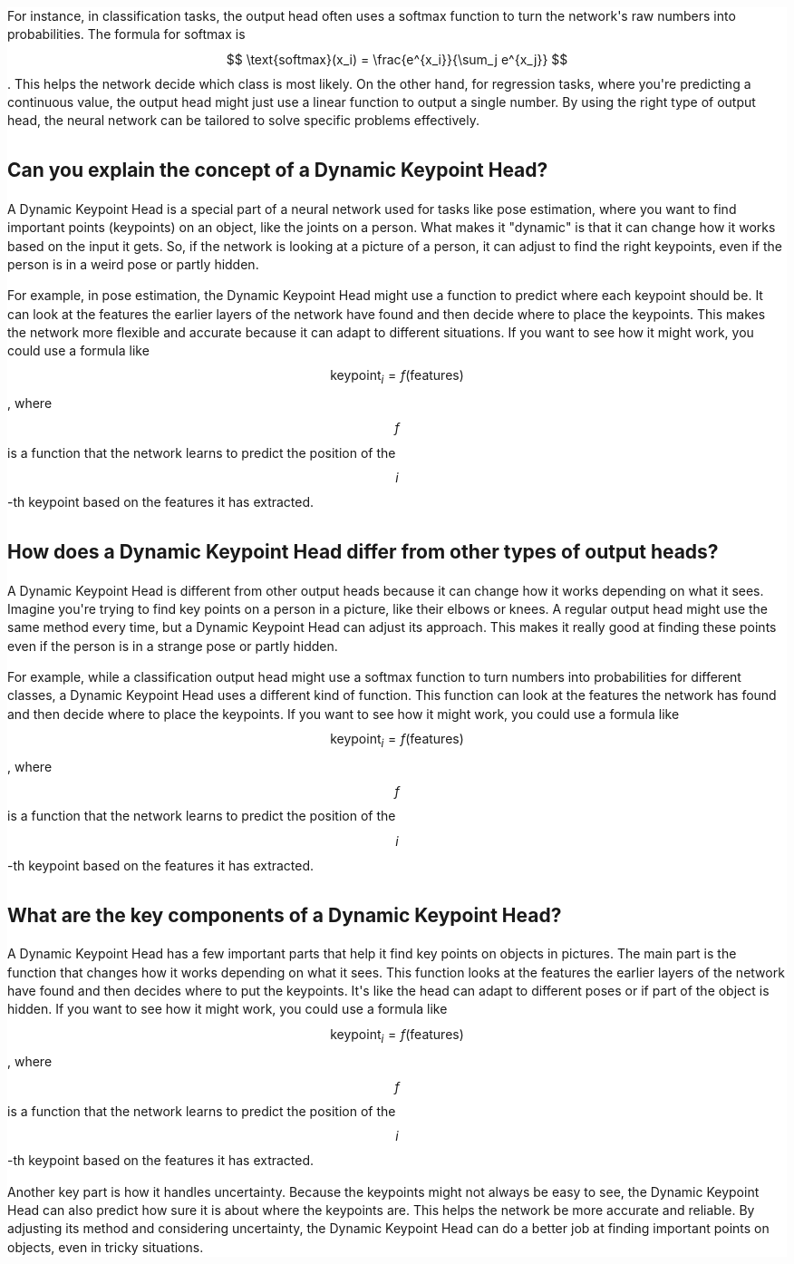 For instance, in classification tasks, the output head often uses a softmax function to turn the network's raw numbers into probabilities. The formula for softmax is $$ \text{softmax}(x_i) = \frac{e^{x_i}}{\sum_j e^{x_j}} $$. This helps the network decide which class is most likely. On the other hand, for regression tasks, where you're predicting a continuous value, the output head might just use a linear function to output a single number. By using the right type of output head, the neural network can be tailored to solve specific problems effectively.

## Can you explain the concept of a Dynamic Keypoint Head?

A Dynamic Keypoint Head is a special part of a neural network used for tasks like pose estimation, where you want to find important points (keypoints) on an object, like the joints on a person. What makes it "dynamic" is that it can change how it works based on the input it gets. So, if the network is looking at a picture of a person, it can adjust to find the right keypoints, even if the person is in a weird pose or partly hidden.

For example, in pose estimation, the Dynamic Keypoint Head might use a function to predict where each keypoint should be. It can look at the features the earlier layers of the network have found and then decide where to place the keypoints. This makes the network more flexible and accurate because it can adapt to different situations. If you want to see how it might work, you could use a formula like $$ \text{keypoint}_i = f(\text{features}) $$, where $$ f $$ is a function that the network learns to predict the position of the $$ i $$-th keypoint based on the features it has extracted.

## How does a Dynamic Keypoint Head differ from other types of output heads?

A Dynamic Keypoint Head is different from other output heads because it can change how it works depending on what it sees. Imagine you're trying to find key points on a person in a picture, like their elbows or knees. A regular output head might use the same method every time, but a Dynamic Keypoint Head can adjust its approach. This makes it really good at finding these points even if the person is in a strange pose or partly hidden.

For example, while a classification output head might use a softmax function to turn numbers into probabilities for different classes, a Dynamic Keypoint Head uses a different kind of function. This function can look at the features the network has found and then decide where to place the keypoints. If you want to see how it might work, you could use a formula like $$ \text{keypoint}_i = f(\text{features}) $$, where $$ f $$ is a function that the network learns to predict the position of the $$ i $$-th keypoint based on the features it has extracted.

## What are the key components of a Dynamic Keypoint Head?

A Dynamic Keypoint Head has a few important parts that help it find key points on objects in pictures. The main part is the function that changes how it works depending on what it sees. This function looks at the features the earlier layers of the network have found and then decides where to put the keypoints. It's like the head can adapt to different poses or if part of the object is hidden. If you want to see how it might work, you could use a formula like $$ \text{keypoint}_i = f(\text{features}) $$, where $$ f $$ is a function that the network learns to predict the position of the $$ i $$-th keypoint based on the features it has extracted.

Another key part is how it handles uncertainty. Because the keypoints might not always be easy to see, the Dynamic Keypoint Head can also predict how sure it is about where the keypoints are. This helps the network be more accurate and reliable. By adjusting its method and considering uncertainty, the Dynamic Keypoint Head can do a better job at finding important points on objects, even in tricky situations.
